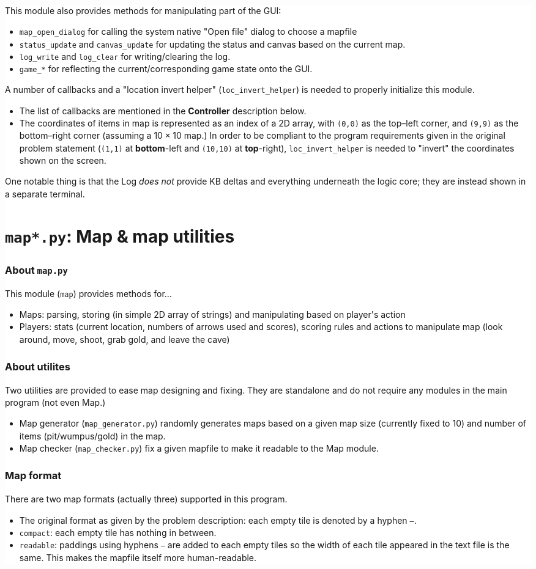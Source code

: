 

This module also provides methods for manipulating part of the GUI:

- `map_open_dialog` for calling the system native "Open file" dialog to choose a mapfile
- `status_update` and `canvas_update` for updating the status and canvas based on the current map.
- `log_write` and `log_clear` for writing/clearing the log.
- `game_*` for reflecting the current/corresponding game state onto the GUI.



A number of callbacks and a "location invert helper" (`loc_invert_helper`) is needed to properly initialize this module.

- The list of callbacks are mentioned in the **Controller** description below.
- The coordinates of items in map is represented as an index of a 2D array, with `(0,0)` as the top–left corner, and `(9,9)` as the bottom–right corner (assuming a $10 \times 10$ map.) In order to be compliant to the program requirements given in the original problem statement (`(1,1)` at **bottom**-left and `(10,10)` at **top**-right), `loc_invert_helper` is needed to "invert" the coordinates shown on the screen.



One notable thing is that the Log _does not_ provide KB deltas and everything underneath the logic core; they are instead shown in a separate terminal.

<div style="page-break-after: always"></div>

# `map*.py`: Map & map utilities

### About `map.py`

This module (`map`) provides methods for…

- Maps: parsing, storing (in simple 2D array of strings) and manipulating based on player's action
- Players: stats (current location, numbers of arrows used and scores), scoring rules and actions to manipulate map (look around, move, shoot, grab gold, and leave the cave)



### About utilites

Two utilities are provided to ease map designing and fixing. They are standalone and do not require any modules in the main program (not even Map.)

- Map generator (`map_generator.py`) randomly generates maps based on a given map size (currently fixed to 10) and number of items (pit/wumpus/gold) in the map.
- Map checker (`map_checker.py`) fix a given mapfile to make it readable to the Map module.



### Map format

There are two map formats (actually three) supported in this program.

- The original format as given by the problem description: each empty tile is denoted by a hyphen `–`.
- `compact`: each empty tile has nothing in between.
- `readable`: paddings using hyphens `–` are added to each empty tiles so the width of each tile appeared in the text file is the same. This makes the mapfile itself more human-readable.
